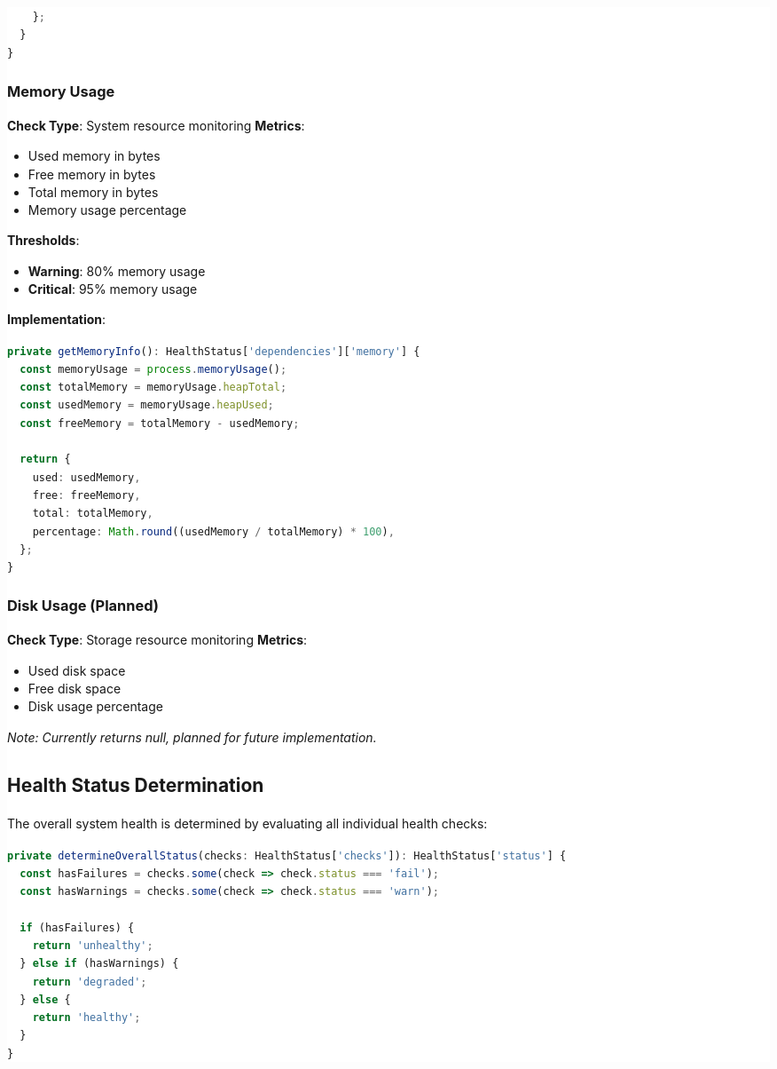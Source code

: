 ```typescript
    };
  }
}
```

### Memory Usage

**Check Type**: System resource monitoring
**Metrics**:
- Used memory in bytes
- Free memory in bytes
- Total memory in bytes
- Memory usage percentage

**Thresholds**:
- **Warning**: 80% memory usage
- **Critical**: 95% memory usage

**Implementation**:
```typescript
private getMemoryInfo(): HealthStatus['dependencies']['memory'] {
  const memoryUsage = process.memoryUsage();
  const totalMemory = memoryUsage.heapTotal;
  const usedMemory = memoryUsage.heapUsed;
  const freeMemory = totalMemory - usedMemory;

  return {
    used: usedMemory,
    free: freeMemory,
    total: totalMemory,
    percentage: Math.round((usedMemory / totalMemory) * 100),
  };
}
```

### Disk Usage (Planned)

**Check Type**: Storage resource monitoring
**Metrics**:
- Used disk space
- Free disk space
- Disk usage percentage

*Note: Currently returns null, planned for future implementation.*

## Health Status Determination

The overall system health is determined by evaluating all individual health checks:

```typescript
private determineOverallStatus(checks: HealthStatus['checks']): HealthStatus['status'] {
  const hasFailures = checks.some(check => check.status === 'fail');
  const hasWarnings = checks.some(check => check.status === 'warn');

  if (hasFailures) {
    return 'unhealthy';
  } else if (hasWarnings) {
    return 'degraded';
  } else {
    return 'healthy';
  }
}
```
